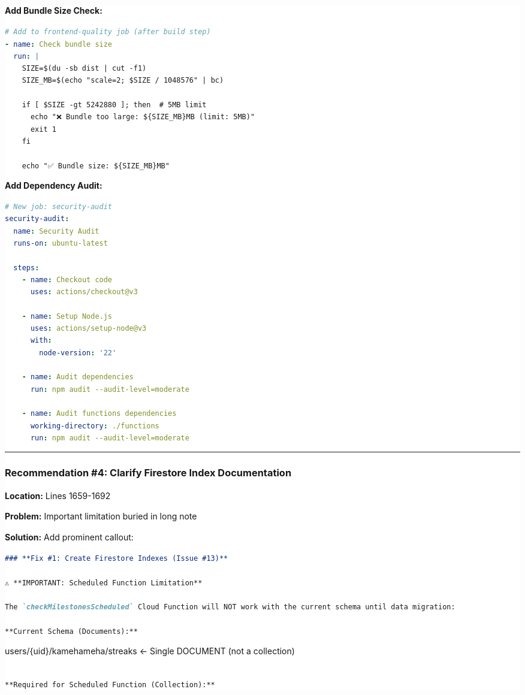 **Add Bundle Size Check:**

```yaml
# Add to frontend-quality job (after build step)
- name: Check bundle size
  run: |
    SIZE=$(du -sb dist | cut -f1)
    SIZE_MB=$(echo "scale=2; $SIZE / 1048576" | bc)

    if [ $SIZE -gt 5242880 ]; then  # 5MB limit
      echo "❌ Bundle too large: ${SIZE_MB}MB (limit: 5MB)"
      exit 1
    fi

    echo "✅ Bundle size: ${SIZE_MB}MB"
```

**Add Dependency Audit:**

```yaml
# New job: security-audit
security-audit:
  name: Security Audit
  runs-on: ubuntu-latest

  steps:
    - name: Checkout code
      uses: actions/checkout@v3

    - name: Setup Node.js
      uses: actions/setup-node@v3
      with:
        node-version: '22'

    - name: Audit dependencies
      run: npm audit --audit-level=moderate

    - name: Audit functions dependencies
      working-directory: ./functions
      run: npm audit --audit-level=moderate
```

---

### **Recommendation #4: Clarify Firestore Index Documentation**

**Location:** Lines 1659-1692

**Problem:** Important limitation buried in long note

**Solution:** Add prominent callout:

```markdown
### **Fix #1: Create Firestore Indexes (Issue #13)**

⚠️ **IMPORTANT: Scheduled Function Limitation**

The `checkMilestonesScheduled` Cloud Function will NOT work with the current schema until data migration:

**Current Schema (Documents):**
```
users/{uid}/kamehameha/streaks  ← Single DOCUMENT (not a collection)
```

**Required for Scheduled Function (Collection):**
```